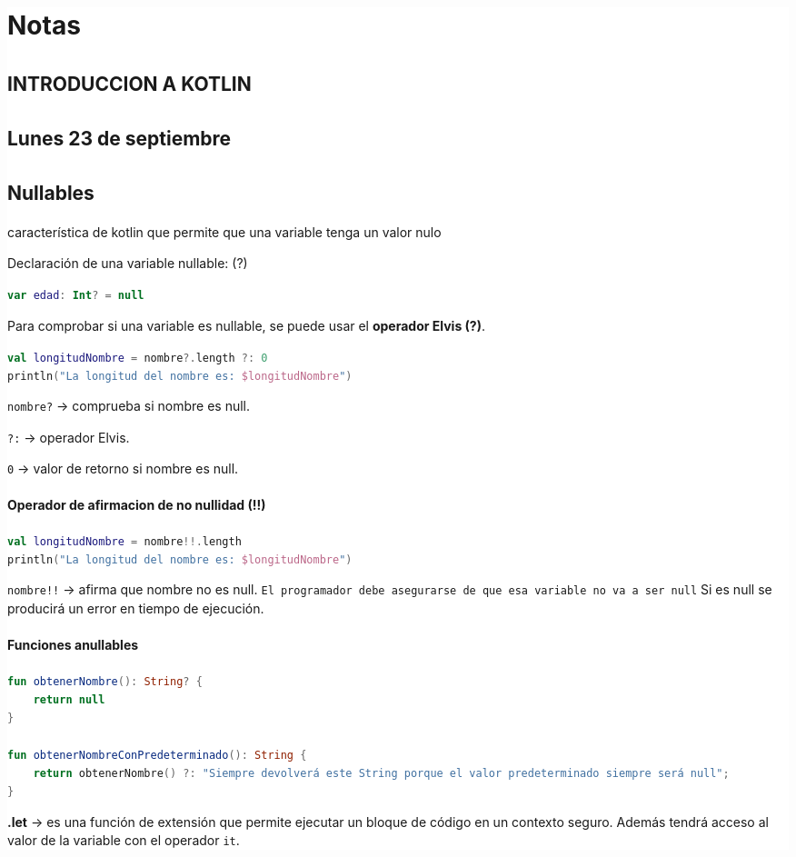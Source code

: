# Notas

## INTRODUCCION A KOTLIN

## Lunes 23 de septiembre

## **Nullables**

característica de kotlin que permite que una variable tenga un valor nulo

Declaración de una variable nullable: (?)

```kotlin
var edad: Int? = null
```

Para comprobar si una variable es nullable, se puede usar el **operador Elvis (?)**.

```kotlin
val longitudNombre = nombre?.length ?: 0
println("La longitud del nombre es: $longitudNombre")
```

`nombre?` -> comprueba si nombre es null.

`?:` -> operador Elvis.

`0` -> valor de retorno si nombre es null.

#### **Operador de afirmacion de no nullidad (!!)**

```kotlin
val longitudNombre = nombre!!.length
println("La longitud del nombre es: $longitudNombre")
```

`nombre!!` -> afirma que nombre no es null. `El programador debe asegurarse de que esa variable no va a ser null` Si es null se producirá un error en tiempo de ejecución.

#### **Funciones anullables**

```kotlin
fun obtenerNombre(): String? {
    return null
}

fun obtenerNombreConPredeterminado(): String {
    return obtenerNombre() ?: "Siempre devolverá este String porque el valor predeterminado siempre será null";
}
```

**.let** -> es una función de extensión que permite ejecutar un bloque de código en un contexto seguro. Además tendrá acceso al valor de la variable con el operador `it`.
